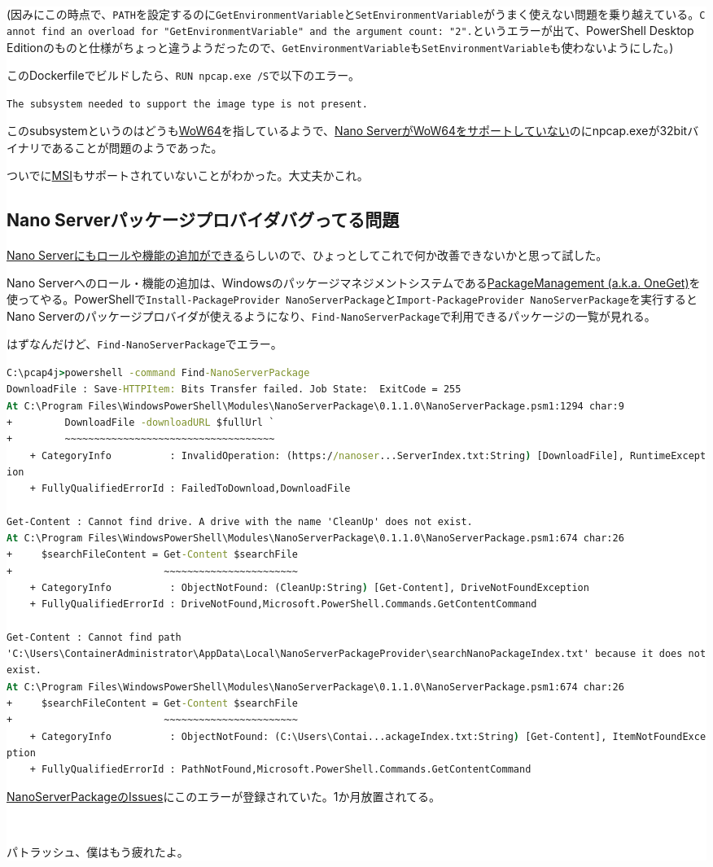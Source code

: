 (因みにこの時点で、`PATH`を設定するのに`GetEnvironmentVariable`と`SetEnvironmentVariable`がうまく使えない問題を乗り越えている。`Cannot find an overload for "GetEnvironmentVariable" and the argument count: "2".`というエラーが出て、PowerShell Desktop Editionのものと仕様がちょっと違うようだったので、`GetEnvironmentVariable`も`SetEnvironmentVariable`も使わないようにした。)

このDockerfileでビルドしたら、`RUN npcap.exe /S`で以下のエラー。

```
The subsystem needed to support the image type is not present.
```

このsubsystemというのはどうも[WoW64](https://ja.wikipedia.org/wiki/WOW64)を指しているようで、[Nano ServerがWoW64をサポートしていない](https://blogs.technet.microsoft.com/windowsserver/2016/02/10/exploring-nano-server-for-windows-server-2016/)のにnpcap.exeが32bitバイナリであることが問題のようであった。

ついでに[MSI](https://ja.wikipedia.org/wiki/Microsoft_Windows_Installer)もサポートされていないことがわかった。大丈夫かこれ。

## Nano Serverパッケージプロバイダバグってる問題
[Nano Serverにもロールや機能の追加ができる](https://technet.microsoft.com/en-us/windows-server-docs/compute/nano-server/getting-started-with-nano-server#a-namebkmkonlineainstalling-roles-and-features-online)らしいので、ひょっとしてこれで何か改善できないかと思って試した。

Nano Serverへのロール・機能の追加は、Windowsのパッケージマネジメントシステムである[PackageManagement (a.k.a. OneGet)](https://github.com/OneGet/oneget)を使ってやる。PowerShellで`Install-PackageProvider NanoServerPackage`と`Import-PackageProvider NanoServerPackage`を実行するとNano Serverのパッケージプロバイダが使えるようになり、`Find-NanoServerPackage`で利用できるパッケージの一覧が見れる。

はずなんだけど、`Find-NanoServerPackage`でエラー。

```cmd
C:\pcap4j>powershell -command Find-NanoServerPackage
DownloadFile : Save-HTTPItem: Bits Transfer failed. Job State:  ExitCode = 255
At C:\Program Files\WindowsPowerShell\Modules\NanoServerPackage\0.1.1.0\NanoServerPackage.psm1:1294 char:9
+         DownloadFile -downloadURL $fullUrl `
+         ~~~~~~~~~~~~~~~~~~~~~~~~~~~~~~~~~~~~
    + CategoryInfo          : InvalidOperation: (https://nanoser...ServerIndex.txt:String) [DownloadFile], RuntimeException
    + FullyQualifiedErrorId : FailedToDownload,DownloadFile

Get-Content : Cannot find drive. A drive with the name 'CleanUp' does not exist.
At C:\Program Files\WindowsPowerShell\Modules\NanoServerPackage\0.1.1.0\NanoServerPackage.psm1:674 char:26
+     $searchFileContent = Get-Content $searchFile
+                          ~~~~~~~~~~~~~~~~~~~~~~~
    + CategoryInfo          : ObjectNotFound: (CleanUp:String) [Get-Content], DriveNotFoundException
    + FullyQualifiedErrorId : DriveNotFound,Microsoft.PowerShell.Commands.GetContentCommand

Get-Content : Cannot find path
'C:\Users\ContainerAdministrator\AppData\Local\NanoServerPackageProvider\searchNanoPackageIndex.txt' because it does not exist.
At C:\Program Files\WindowsPowerShell\Modules\NanoServerPackage\0.1.1.0\NanoServerPackage.psm1:674 char:26
+     $searchFileContent = Get-Content $searchFile
+                          ~~~~~~~~~~~~~~~~~~~~~~~
    + CategoryInfo          : ObjectNotFound: (C:\Users\Contai...ackageIndex.txt:String) [Get-Content], ItemNotFoundException
    + FullyQualifiedErrorId : PathNotFound,Microsoft.PowerShell.Commands.GetContentCommand
```

[NanoServerPackageのIssues](https://github.com/OneGet/NanoServerPackage/issues/4)にこのエラーが登録されていた。1か月放置されてる。

<br>

パトラッシュ、僕はもう疲れたよ。
